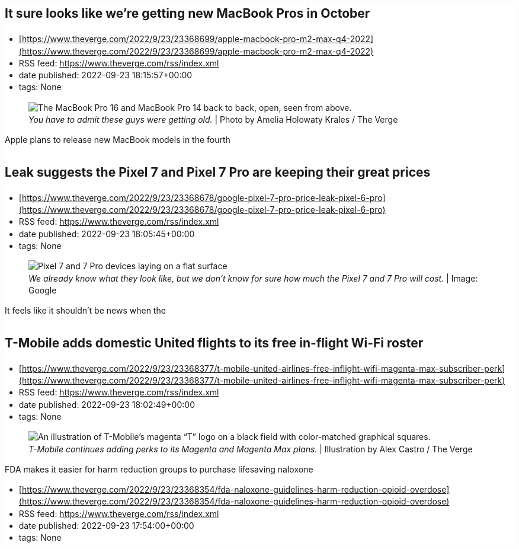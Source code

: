 ## It sure looks like we’re getting new MacBook Pros in October
 - [https://www.theverge.com/2022/9/23/23368699/apple-macbook-pro-m2-max-q4-2022](https://www.theverge.com/2022/9/23/23368699/apple-macbook-pro-m2-max-q4-2022)
 - RSS feed: https://www.theverge.com/rss/index.xml
 - date published: 2022-09-23 18:15:57+00:00
 - tags: None

<figure>
      <img alt="The MacBook Pro 16 and MacBook Pro 14 back to back, open, seen from above." src="https://cdn.vox-cdn.com/thumbor/5ezT8EQ3XNF_KP0mACM30GVcBz8=/0x0:2040x1360/1310x873/cdn.vox-cdn.com/uploads/chorus_image/image/71406925/akrales_211028_4820_0612.0.jpg" />
        <figcaption><em>You have to admit these guys were getting old.</em> | Photo by Amelia Holowaty Krales / The Verge</figcaption>
    </figure>

  <p id="dY8TyU">Apple plans to release new MacBook models in the fourth 

## Leak suggests the Pixel 7 and Pixel 7 Pro are keeping their great prices
 - [https://www.theverge.com/2022/9/23/23368678/google-pixel-7-pro-price-leak-pixel-6-pro](https://www.theverge.com/2022/9/23/23368678/google-pixel-7-pro-price-leak-pixel-6-pro)
 - RSS feed: https://www.theverge.com/rss/index.xml
 - date published: 2022-09-23 18:05:45+00:00
 - tags: None

<figure>
      <img alt="Pixel 7 and 7 Pro devices laying on a flat surface" src="https://cdn.vox-cdn.com/thumbor/AThbZitStkjA5vFyZ0G5xTCdD-M=/156x0:1844x1125/1310x873/cdn.vox-cdn.com/uploads/chorus_image/image/71406873/Pixel_7_and_Pixel_7_Pro_Family.0.jpg" />
        <figcaption><em>We already know what they look like, but we don’t know for sure how much the Pixel 7 and 7 Pro will cost.</em> | Image: Google</figcaption>
    </figure>

  <p id="yzsAUy">It feels like it shouldn’t be news when the

## T-Mobile adds domestic United flights to its free in-flight Wi-Fi roster
 - [https://www.theverge.com/2022/9/23/23368377/t-mobile-united-airlines-free-inflight-wifi-magenta-max-subscriber-perk](https://www.theverge.com/2022/9/23/23368377/t-mobile-united-airlines-free-inflight-wifi-magenta-max-subscriber-perk)
 - RSS feed: https://www.theverge.com/rss/index.xml
 - date published: 2022-09-23 18:02:49+00:00
 - tags: None

<figure>
      <img alt="An illustration of T-Mobile’s magenta “T” logo on a black field with color-matched graphical squares." src="https://cdn.vox-cdn.com/thumbor/qA32E4X0mykxPKTr8tIEkzKTFSI=/0x0:2040x1360/1310x873/cdn.vox-cdn.com/uploads/chorus_image/image/71406863/acastro_191108_1777_t-mobile_0001.0.0.jpg" />
        <figcaption><em>T-Mobile continues adding perks to its Magenta and Magenta Max plans.</em> | Illustration by Alex Castro / The Verge</figcaption>
    </figure>

  <p id="kexwM9"

## FDA makes it easier for harm reduction groups to purchase lifesaving naloxone
 - [https://www.theverge.com/2022/9/23/23368354/fda-naloxone-guidelines-harm-reduction-opioid-overdose](https://www.theverge.com/2022/9/23/23368354/fda-naloxone-guidelines-harm-reduction-opioid-overdose)
 - RSS feed: https://www.theverge.com/rss/index.xml
 - date published: 2022-09-23 17:54:00+00:00
 - tags: None
